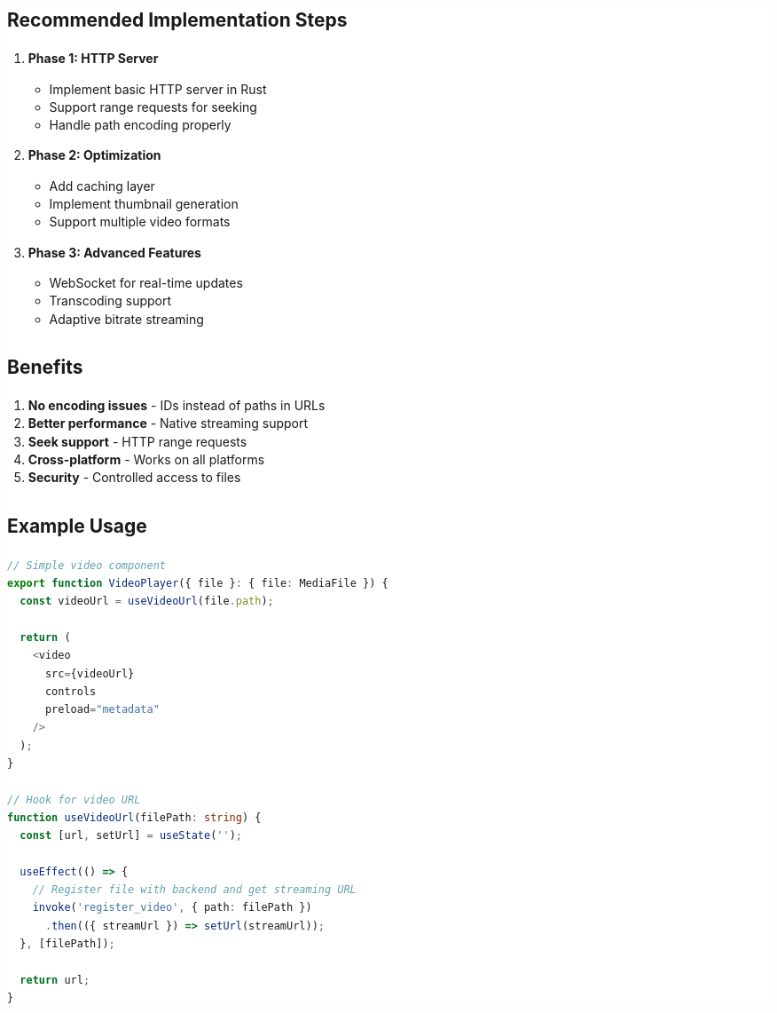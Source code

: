 ## Recommended Implementation Steps

1. **Phase 1: HTTP Server**
   - Implement basic HTTP server in Rust
   - Support range requests for seeking
   - Handle path encoding properly

2. **Phase 2: Optimization**
   - Add caching layer
   - Implement thumbnail generation
   - Support multiple video formats

3. **Phase 3: Advanced Features**
   - WebSocket for real-time updates
   - Transcoding support
   - Adaptive bitrate streaming

## Benefits

1. **No encoding issues** - IDs instead of paths in URLs
2. **Better performance** - Native streaming support
3. **Seek support** - HTTP range requests
4. **Cross-platform** - Works on all platforms
5. **Security** - Controlled access to files

## Example Usage

```typescript
// Simple video component
export function VideoPlayer({ file }: { file: MediaFile }) {
  const videoUrl = useVideoUrl(file.path);
  
  return (
    <video 
      src={videoUrl}
      controls
      preload="metadata"
    />
  );
}

// Hook for video URL
function useVideoUrl(filePath: string) {
  const [url, setUrl] = useState('');
  
  useEffect(() => {
    // Register file with backend and get streaming URL
    invoke('register_video', { path: filePath })
      .then(({ streamUrl }) => setUrl(streamUrl));
  }, [filePath]);
  
  return url;
}
```